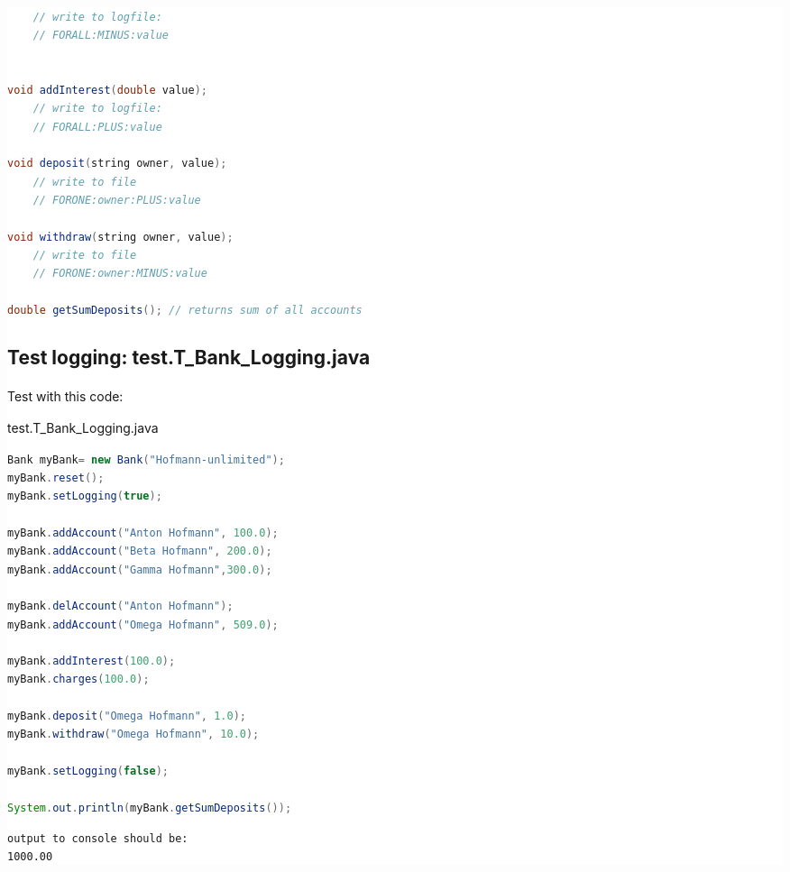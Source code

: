 ~~~java
	// write to logfile:
	// FORALL:MINUS:value
	

void addInterest(double value);
	// write to logfile:
	// FORALL:PLUS:value

void deposit(string owner, value);
	// write to file
	// FORONE:owner:PLUS:value
	
void withdraw(string owner, value);
	// write to file
	// FORONE:owner:MINUS:value
	
double getSumDeposits(); // returns sum of all accounts

~~~

## Test logging: test.T_Bank_Logging.java

Test with this code:

test.T_Bank_Logging.java

~~~java
Bank myBank= new Bank("Hofmann-unlimited");
myBank.reset();
myBank.setLogging(true);

myBank.addAccount("Anton Hofmann", 100.0);
myBank.addAccount("Beta Hofmann", 200.0);
myBank.addAccount("Gamma Hofmann",300.0);

myBank.delAccount("Anton Hofmann");
myBank.addAccount("Omega Hofmann", 509.0);

myBank.addInterest(100.0);
myBank.charges(100.0);

myBank.deposit("Omega Hofmann", 1.0);
myBank.withdraw("Omega Hofmann", 10.0);

myBank.setLogging(false);

System.out.println(myBank.getSumDeposits());
~~~

~~~bash
output to console should be:
1000.00
~~~
